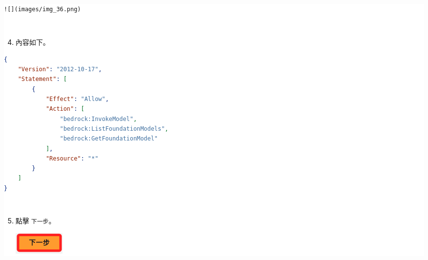     ![](images/img_36.png)

<br>

4. 內容如下。

```json
{
    "Version": "2012-10-17",
    "Statement": [
        {
            "Effect": "Allow",
            "Action": [
                "bedrock:InvokeModel",
                "bedrock:ListFoundationModels",
                "bedrock:GetFoundationModel"
            ],
            "Resource": "*"
        }
    ]
}
```

<br>

5. 點擊 `下一步`。

    ![](images/img_37.png)
